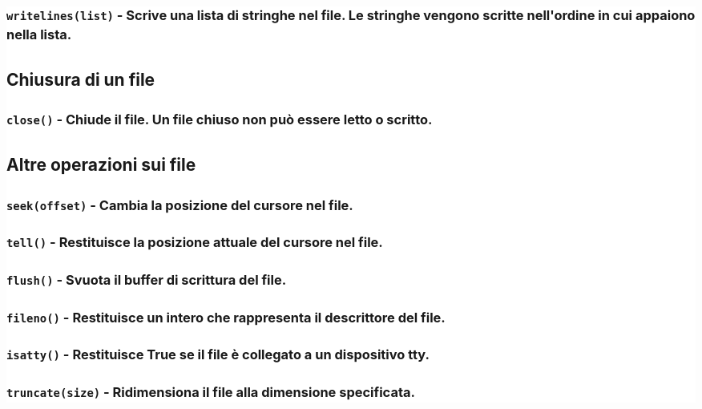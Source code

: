 ### `writelines(list)` - Scrive una lista di stringhe nel file. Le stringhe vengono scritte nell'ordine in cui appaiono nella lista.
## Chiusura di un file
### `close()` - Chiude il file. Un file chiuso non può essere letto o scritto.
## Altre operazioni sui file
### `seek(offset)` - Cambia la posizione del cursore nel file.
### `tell()` - Restituisce la posizione attuale del cursore nel file.
### `flush()` - Svuota il buffer di scrittura del file.
### `fileno()` - Restituisce un intero che rappresenta il descrittore del file.
### `isatty()` - Restituisce True se il file è collegato a un dispositivo tty.
### `truncate(size)` - Ridimensiona il file alla dimensione specificata.